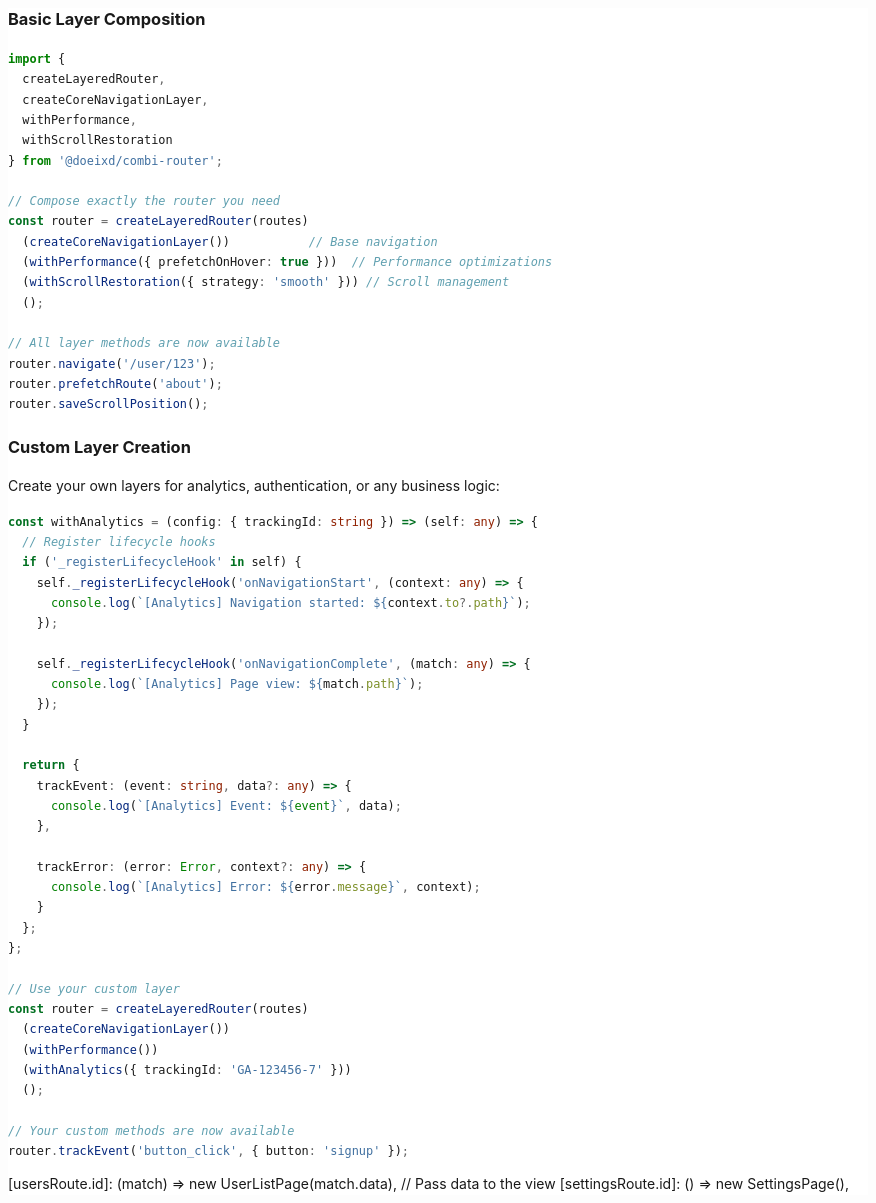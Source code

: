 ### Basic Layer Composition

```typescript
import { 
  createLayeredRouter, 
  createCoreNavigationLayer,
  withPerformance, 
  withScrollRestoration 
} from '@doeixd/combi-router';

// Compose exactly the router you need
const router = createLayeredRouter(routes)
  (createCoreNavigationLayer())           // Base navigation
  (withPerformance({ prefetchOnHover: true }))  // Performance optimizations
  (withScrollRestoration({ strategy: 'smooth' })) // Scroll management
  ();

// All layer methods are now available
router.navigate('/user/123');
router.prefetchRoute('about');
router.saveScrollPosition();
```

### Custom Layer Creation

Create your own layers for analytics, authentication, or any business logic:

```typescript
const withAnalytics = (config: { trackingId: string }) => (self: any) => {
  // Register lifecycle hooks
  if ('_registerLifecycleHook' in self) {
    self._registerLifecycleHook('onNavigationStart', (context: any) => {
      console.log(`[Analytics] Navigation started: ${context.to?.path}`);
    });

    self._registerLifecycleHook('onNavigationComplete', (match: any) => {
      console.log(`[Analytics] Page view: ${match.path}`);
    });
  }

  return {
    trackEvent: (event: string, data?: any) => {
      console.log(`[Analytics] Event: ${event}`, data);
    },
    
    trackError: (error: Error, context?: any) => {
      console.log(`[Analytics] Error: ${error.message}`, context);
    }
  };
};

// Use your custom layer
const router = createLayeredRouter(routes)
  (createCoreNavigationLayer())
  (withPerformance())
  (withAnalytics({ trackingId: 'GA-123456-7' }))
  ();

// Your custom methods are now available
router.trackEvent('button_click', { button: 'signup' });
```


  [usersRoute.id]: (match) => new UserListPage(match.data), // Pass data to the view
  [settingsRoute.id]: () => new SettingsPage(),